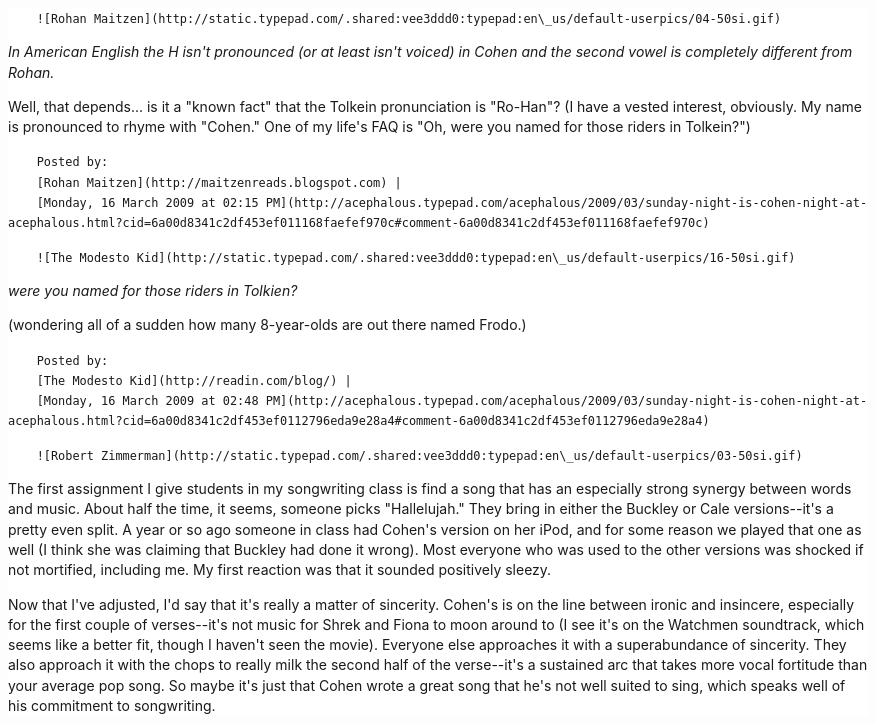 	

		![Rohan Maitzen](http://static.typepad.com/.shared:vee3ddd0:typepad:en\_us/default-userpics/04-50si.gif)
	

	

		

_In American English the H isn't pronounced (or at least isn't voiced) in Cohen and the second vowel is completely different from Rohan._

Well, that depends... is it a "known fact" that the Tolkein pronunciation is "Ro-Han"? (I have a vested interest, obviously. My name is pronounced to rhyme with "Cohen." One of my life's FAQ is "Oh, were you named for those riders in Tolkein?")

	

		Posted by:
		[Rohan Maitzen](http://maitzenreads.blogspot.com) |
		[Monday, 16 March 2009 at 02:15 PM](http://acephalous.typepad.com/acephalous/2009/03/sunday-night-is-cohen-night-at-acephalous.html?cid=6a00d8341c2df453ef011168faefef970c#comment-6a00d8341c2df453ef011168faefef970c)

[]()

	

		![The Modesto Kid](http://static.typepad.com/.shared:vee3ddd0:typepad:en\_us/default-userpics/16-50si.gif)
	

	

		

_were you named for those riders in Tolkien?_

(wondering all of a sudden how many 8-year-olds are out there named Frodo.)

	

		Posted by:
		[The Modesto Kid](http://readin.com/blog/) |
		[Monday, 16 March 2009 at 02:48 PM](http://acephalous.typepad.com/acephalous/2009/03/sunday-night-is-cohen-night-at-acephalous.html?cid=6a00d8341c2df453ef0112796eda9e28a4#comment-6a00d8341c2df453ef0112796eda9e28a4)

[]()

	

		![Robert Zimmerman](http://static.typepad.com/.shared:vee3ddd0:typepad:en\_us/default-userpics/03-50si.gif)
	

	

		

The first assignment I give students in my songwriting class is find a song that has an especially strong synergy between words and music. About half the time, it seems, someone picks "Hallelujah." They bring in either the Buckley or Cale versions--it's a pretty even split. A year or so ago someone in class had Cohen's version on her iPod, and for some reason we played that one as well (I think she was claiming that Buckley had done it wrong). Most everyone who was used to the other versions was shocked if not mortified, including me. My first reaction was that it sounded positively sleezy.

Now that I've adjusted, I'd say that it's really a matter of sincerity. Cohen's is on the line between ironic and insincere, especially for the first couple of verses--it's not music for Shrek and Fiona to moon around to (I see it's on the Watchmen soundtrack, which seems like a better fit, though I haven't seen the movie). Everyone else approaches it with a superabundance of sincerity. They also approach it with the chops to really milk the second half of the verse--it's a sustained arc that takes more vocal fortitude than your average pop song. So maybe it's just that Cohen wrote a great song that he's not well suited to sing, which speaks well of his commitment to songwriting.
